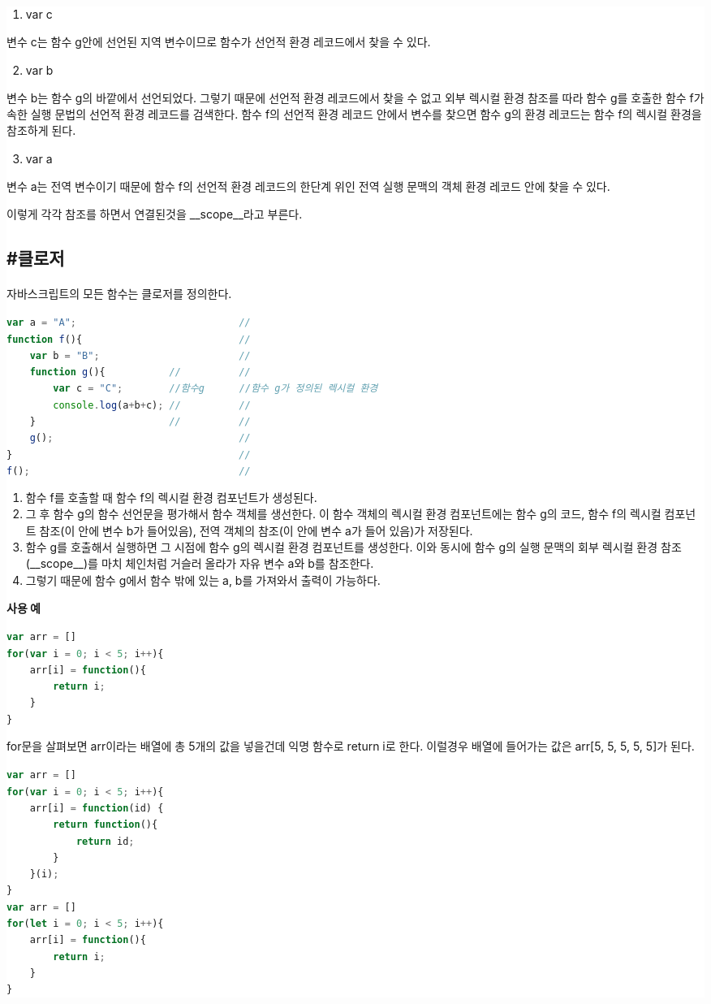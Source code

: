 1. var c

변수 c는 함수 g안에 선언된 지역 변수이므로 함수가 선언적 환경 레코드에서 찾을 수 있다.

2. var b

변수 b는 함수 g의 바깥에서 선언되었다. 그렇기 때문에 선언적 환경 레코드에서 찾을 수 없고 외부 렉시컬 환경 참조를 따라 함수 g를 호출한 함수 f가 속한 실행 문법의 선언적 환경 레코드를 검색한다. 함수 f의 선언적 환경 레코드 안에서 변수를 찾으면 함수 g의 환경 레코드는 함수 f의 렉시컬 환경을 참조하게 된다.

3. var a

변수 a는 전역 변수이기 때문에 함수 f의 선언적 환경 레코드의 한단계 위인 전역 실행 문맥의 객체 환경 레코드 안에 찾을 수 있다.



이렇게 각각 참조를 하면서 연결된것을 &#95;&#95;scope&#95;&#95;라고 부른다.



## #클로저

자바스크립트의 모든 함수는 클로저를 정의한다.

```javascript
var a = "A";							//
function f(){							//
    var b = "B";						//
    function g(){			//			//
        var c = "C";		//함수g	   //함수 g가 정의된 렉시컬 환경
        console.log(a+b+c);	//			//
    }						//			//
    g();								//
}										//
f();									//
```

1. 함수 f를 호출할 때 함수 f의 렉시컬 환경 컴포넌트가 생성된다.
2. 그 후 함수 g의 함수 선언문을 평가해서 함수 객체를 생선한다. 이 함수 객체의 렉시컬 환경 컴포넌트에는 함수 g의 코드, 함수 f의 렉시컬 컴포넌트 참조(이 안에 변수 b가 들어있음), 전역 객체의 참조(이 안에 변수 a가 들어 있음)가 저장된다.
3. 함수 g를 호출해서 실행하면 그 시점에 함수 g의 렉시컬 환경 컴포넌트를 생성한다. 이와 동시에 함수 g의 실행 문맥의 회부 렉시컬 환경 참조(&#95;&#95;scope&#95;&#95;)를 마치 체인처럼 거슬러 올라가 자유 변수 a와 b를 참조한다.
4. 그렇기 때문에 함수 g에서 함수 밖에 있는 a, b를 가져와서 출력이 가능하다.

**사용 예**

```javascript
var arr = []
for(var i = 0; i < 5; i++){
    arr[i] = function(){
        return i;
    }
}
```

for문을 살펴보면 arr이라는 배열에 총 5개의 값을 넣을건데 익명 함수로 return i로 한다. 이럴경우 배열에 들어가는 값은 arr[5, 5, 5, 5, 5]가 된다.

```javascript
var arr = []
for(var i = 0; i < 5; i++){
    arr[i] = function(id) {
        return function(){
            return id;
        }
    }(i);
}
var arr = []
for(let i = 0; i < 5; i++){
    arr[i] = function(){
        return i;
    }
}
```